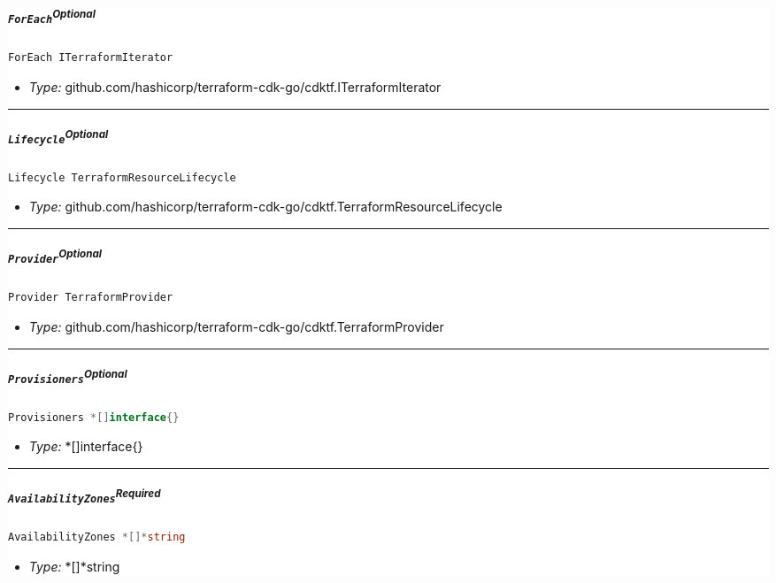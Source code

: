 
##### `ForEach`<sup>Optional</sup> <a name="ForEach" id="@cdktf/provider-opentelekomcloud.enterpriseVpnGatewayV5.EnterpriseVpnGatewayV5Config.property.forEach"></a>

```go
ForEach ITerraformIterator
```

- *Type:* github.com/hashicorp/terraform-cdk-go/cdktf.ITerraformIterator

---

##### `Lifecycle`<sup>Optional</sup> <a name="Lifecycle" id="@cdktf/provider-opentelekomcloud.enterpriseVpnGatewayV5.EnterpriseVpnGatewayV5Config.property.lifecycle"></a>

```go
Lifecycle TerraformResourceLifecycle
```

- *Type:* github.com/hashicorp/terraform-cdk-go/cdktf.TerraformResourceLifecycle

---

##### `Provider`<sup>Optional</sup> <a name="Provider" id="@cdktf/provider-opentelekomcloud.enterpriseVpnGatewayV5.EnterpriseVpnGatewayV5Config.property.provider"></a>

```go
Provider TerraformProvider
```

- *Type:* github.com/hashicorp/terraform-cdk-go/cdktf.TerraformProvider

---

##### `Provisioners`<sup>Optional</sup> <a name="Provisioners" id="@cdktf/provider-opentelekomcloud.enterpriseVpnGatewayV5.EnterpriseVpnGatewayV5Config.property.provisioners"></a>

```go
Provisioners *[]interface{}
```

- *Type:* *[]interface{}

---

##### `AvailabilityZones`<sup>Required</sup> <a name="AvailabilityZones" id="@cdktf/provider-opentelekomcloud.enterpriseVpnGatewayV5.EnterpriseVpnGatewayV5Config.property.availabilityZones"></a>

```go
AvailabilityZones *[]*string
```

- *Type:* *[]*string
